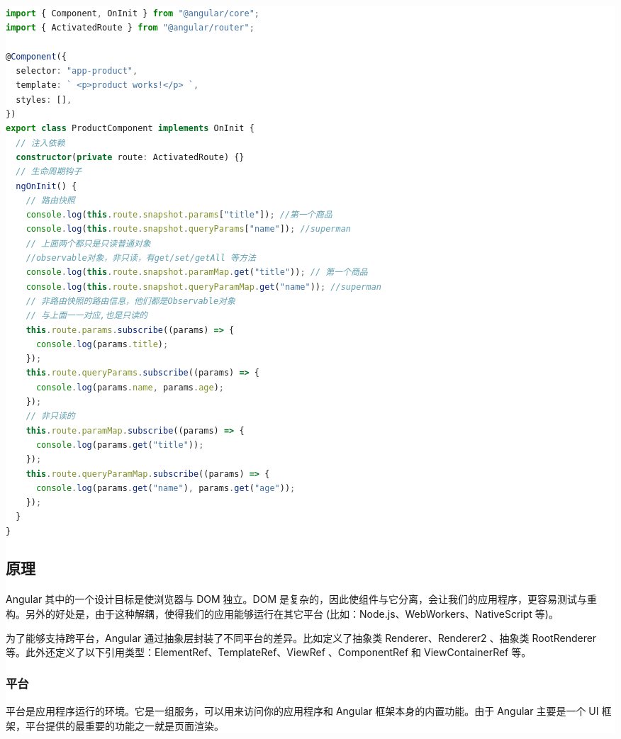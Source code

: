 ```ts
import { Component, OnInit } from "@angular/core";
import { ActivatedRoute } from "@angular/router";

@Component({
  selector: "app-product",
  template: ` <p>product works!</p> `,
  styles: [],
})
export class ProductComponent implements OnInit {
  // 注入依赖
  constructor(private route: ActivatedRoute) {}
  // 生命周期钩子
  ngOnInit() {
    // 路由快照
    console.log(this.route.snapshot.params["title"]); //第一个商品
    console.log(this.route.snapshot.queryParams["name"]); //superman
    // 上面两个都只是只读普通对象
    //observable对象，非只读，有get/set/getAll 等方法
    console.log(this.route.snapshot.paramMap.get("title")); // 第一个商品
    console.log(this.route.snapshot.queryParamMap.get("name")); //superman
    // 非路由快照的路由信息，他们都是Observable对象
    // 与上面一一对应,也是只读的
    this.route.params.subscribe((params) => {
      console.log(params.title);
    });
    this.route.queryParams.subscribe((params) => {
      console.log(params.name, params.age);
    });
    // 非只读的
    this.route.paramMap.subscribe((params) => {
      console.log(params.get("title"));
    });
    this.route.queryParamMap.subscribe((params) => {
      console.log(params.get("name"), params.get("age"));
    });
  }
}
```

## 原理

Angular 其中的一个设计目标是使浏览器与 DOM 独立。DOM 是复杂的，因此使组件与它分离，会让我们的应用程序，更容易测试与重构。另外的好处是，由于这种解耦，使得我们的应用能够运行在其它平台 (比如：Node.js、WebWorkers、NativeScript 等)。

为了能够支持跨平台，Angular 通过抽象层封装了不同平台的差异。比如定义了抽象类 Renderer、Renderer2 、抽象类 RootRenderer 等。此外还定义了以下引用类型：ElementRef、TemplateRef、ViewRef 、ComponentRef 和 ViewContainerRef 等。

### 平台

平台是应用程序运行的环境。它是一组服务，可以用来访问你的应用程序和 Angular 框架本身的内置功能。由于 Angular 主要是一个 UI 框架，平台提供的最重要的功能之一就是页面渲染。

